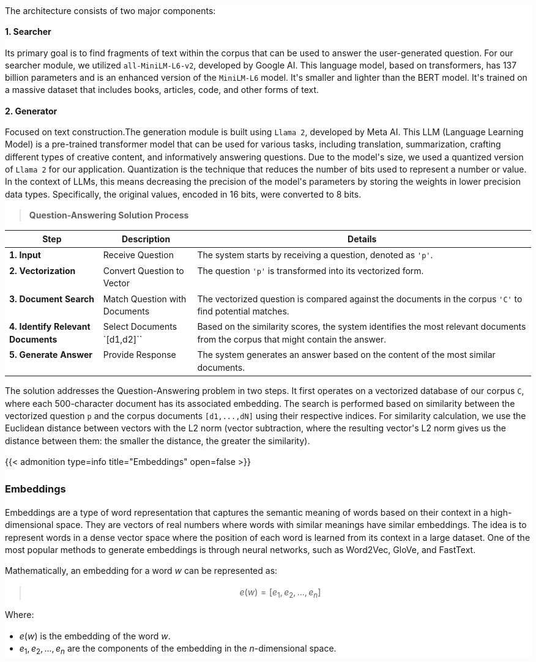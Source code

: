 The architecture consists of two major components: 

**1. Searcher**

Its primary goal is to find fragments of text within the corpus that can be used to answer the user-generated question. For our searcher module, we utilized `all-MiniLM-L6-v2`, developed by Google AI. This language model, based on transformers, has 137 billion parameters and is an enhanced version of the `MiniLM-L6` model. It's smaller and lighter than the BERT model. It's trained on a massive dataset that includes books, articles, code, and other forms of text.

**2. Generator**

Focused on text construction.The generation module is built using `Llama 2`, developed by Meta AI. This LLM (Language Learning Model) is a pre-trained transformer model that can be used for various tasks, including translation, summarization, crafting different types of creative content, and informatively answering questions. Due to the model's size, we used a quantized version of `Llama 2` for our application. Quantization is the technique that reduces the number of bits used to represent a number or value. In the context of LLMs, this means decreasing the precision of the model's parameters by storing the weights in lower precision data types. Specifically, the original values, encoded in 16 bits, were converted to 8 bits.

>**Question-Answering Solution Process**

| Step | Description | Details |
|------|-------------|---------|
| **1. Input** | Receive Question | The system starts by receiving a question, denoted as `'p'`. |
| **2. Vectorization** | Convert Question to Vector | The question `'p'` is transformed into its vectorized form. |
| **3. Document Search** | Match Question with Documents | The vectorized question is compared against the documents in the corpus `'C'` to find potential matches. |
| **4. Identify Relevant Documents** | Select Documents `[d1,d2]`` | Based on the similarity scores, the system identifies the most relevant documents from the corpus that might contain the answer. |
| **5. Generate Answer** | Provide Response | The system generates an answer based on the content of the most similar documents. |

The solution addresses the Question-Answering problem in two steps. It first operates on a vectorized database of our corpus `C`, where each 500-character document has its associated embedding. The search is performed based on similarity between the vectorized question `p` and the corpus documents `[d1,...,dN]` using their respective indices. For similarity calculation, we use the Euclidean distance between vectors with the L2 norm (vector subtraction, where the resulting vector's L2 norm gives us the distance between them: the smaller the distance, the greater the similarity). 

{{< admonition type=info title="Embeddings" open=false >}}
### Embeddings

Embeddings are a type of word representation that captures the semantic meaning of words based on their context in a high-dimensional space. They are vectors of real numbers where words with similar meanings have similar embeddings. The idea is to represent words in a dense vector space where the position of each word is learned from its context in a large dataset. One of the most popular methods to generate embeddings is through neural networks, such as Word2Vec, GloVe, and FastText.

Mathematically, an embedding for a word $w$ can be represented as:

>$$e(w) = [e_1, e_2, ..., e_n]$$

Where:
- $e(w)$ is the embedding of the word $w$.
- $e_1, e_2, ..., e_n$ are the components of the embedding in the $n$-dimensional space.
